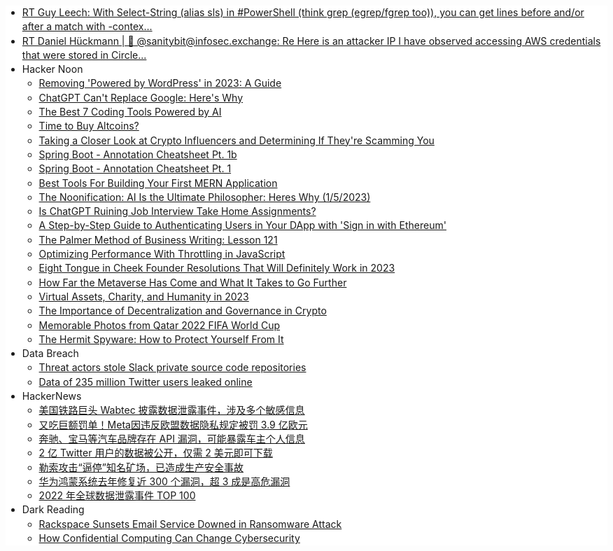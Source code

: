   - [RT Guy Leech: With Select-String (alias sls) in #PowerShell (think grep (egrep/fgrep too)), you can get lines before and/or after a match with -contex...](https://twitter.com/guyrleech/status/1610944649727807488)
  - [RT Daniel Hückmann | 🦣 @sanitybit@infosec.exchange: Re Here is an attacker IP I have observed accessing AWS credentials that were stored in Circle...](https://twitter.com/sanitybit/status/1610839628155850752)
- Hacker Noon
  - [Removing 'Powered by WordPress' in 2023: A Guide](https://hackernoon.com/removing-powered-by-wordpress-in-2023-a-guide?source=rss)
  - [ChatGPT Can't Replace Google: Here's Why](https://hackernoon.com/chatgpt-cant-replace-google-heres-why?source=rss)
  - [The Best 7 Coding Tools Powered by AI](https://hackernoon.com/the-best-7-coding-tools-powered-by-ai?source=rss)
  - [Time to Buy Altcoins?](https://hackernoon.com/time-to-buy-altcoins?source=rss)
  - [Taking a Closer Look at Crypto Influencers and Determining If They're Scamming You](https://hackernoon.com/taking-a-closer-look-at-crypto-influencers-and-determining-if-theyre-scamming-you?source=rss)
  - [Spring Boot - Annotation Cheatsheet Pt. 1b](https://hackernoon.com/spring-boot-annotation-cheatsheet-pt-1b?source=rss)
  - [Spring Boot - Annotation Cheatsheet Pt. 1](https://hackernoon.com/spring-boot-annotation-cheatsheet-pt-1?source=rss)
  - [Best Tools For Building Your First MERN Application](https://hackernoon.com/best-tools-for-building-your-first-mern-application?source=rss)
  - [The Noonification: AI Is the Ultimate Philosopher: Heres Why (1/5/2023)](https://hackernoon.com/1-5-2023-noonification?source=rss)
  - [Is ChatGPT Ruining Job Interview Take Home Assignments?](https://hackernoon.com/is-chatgpt-ruining-job-interview-take-home-assignments?source=rss)
  - [A Step-by-Step Guide to Authenticating Users in Your DApp with 'Sign in with Ethereum'](https://hackernoon.com/a-step-by-step-guide-to-authenticating-users-in-your-dapp-with-sign-in-with-ethereum?source=rss)
  - [The Palmer Method of Business Writing: Lesson 121](https://hackernoon.com/the-palmer-method-of-business-writing-lesson-121?source=rss)
  - [Optimizing Performance With Throttling in JavaScript](https://hackernoon.com/optimizing-performance-with-throttling-in-javascript?source=rss)
  - [Eight Tongue in Cheek Founder Resolutions That Will Definitely Work in 2023](https://hackernoon.com/eight-tongue-in-cheek-founder-resolutions-that-will-definitely-work-in-2023?source=rss)
  - [How Far the Metaverse Has Come and What It Takes to Go Further](https://hackernoon.com/how-far-the-metaverse-has-come-and-what-it-takes-to-go-further?source=rss)
  - [Virtual Assets, Charity, and Humanity in 2023](https://hackernoon.com/virtual-assets-charity-and-humanity-in-2023?source=rss)
  - [The Importance of Decentralization and Governance in Crypto](https://hackernoon.com/the-importance-of-decentralization-and-governance-in-crypto?source=rss)
  - [Memorable Photos from Qatar 2022 FIFA World Cup](https://hackernoon.com/memorable-photos-from-qatar-2022-fifa-world-cup?source=rss)
  - [The Hermit Spyware: How to Protect Yourself From It](https://hackernoon.com/the-hermit-spyware-how-to-protect-yourself-from-it?source=rss)
- Data Breach
  - [Threat actors stole Slack private source code repositories](https://securityaffairs.com/140390/data-breach/slack-security-breach.html)
  - [Data of 235 million Twitter users leaked online](https://securityaffairs.com/140352/data-breach/twitter-data-leak-235m-users.html)
- HackerNews
  - [美国铁路巨头 Wabtec 披露数据泄露事件，涉及多个敏感信息](https://hackernews.cc/archives/43018)
  - [又吃巨额罚单！Meta因违反欧盟数据隐私规定被罚 3.9 亿欧元](https://hackernews.cc/archives/43014)
  - [奔驰、宝马等汽车品牌存在 API 漏洞，可能暴露车主个人信息](https://hackernews.cc/archives/43008)
  - [2 亿 Twitter 用户的数据被公开，仅需 2 美元即可下载](https://hackernews.cc/archives/43005)
  - [勒索攻击“逼停”知名矿场，已造成生产安全事故](https://hackernews.cc/archives/43003)
  - [华为鸿蒙系统去年修复近 300 个漏洞，超 3 成是高危漏洞](https://hackernews.cc/archives/43001)
  - [2022 年全球数据泄露事件 TOP 100](https://hackernews.cc/archives/42999)
- Dark Reading
  - [Rackspace Sunsets Email Service Downed in Ransomware Attack](https://www.darkreading.com/attacks-breaches/rackspace-discontinues-email-service-downed-in-ransomware-attack)
  - [How Confidential Computing Can Change Cybersecurity](https://www.darkreading.com/edge-articles/how-confidential-computing-can-change-cybersecurity)